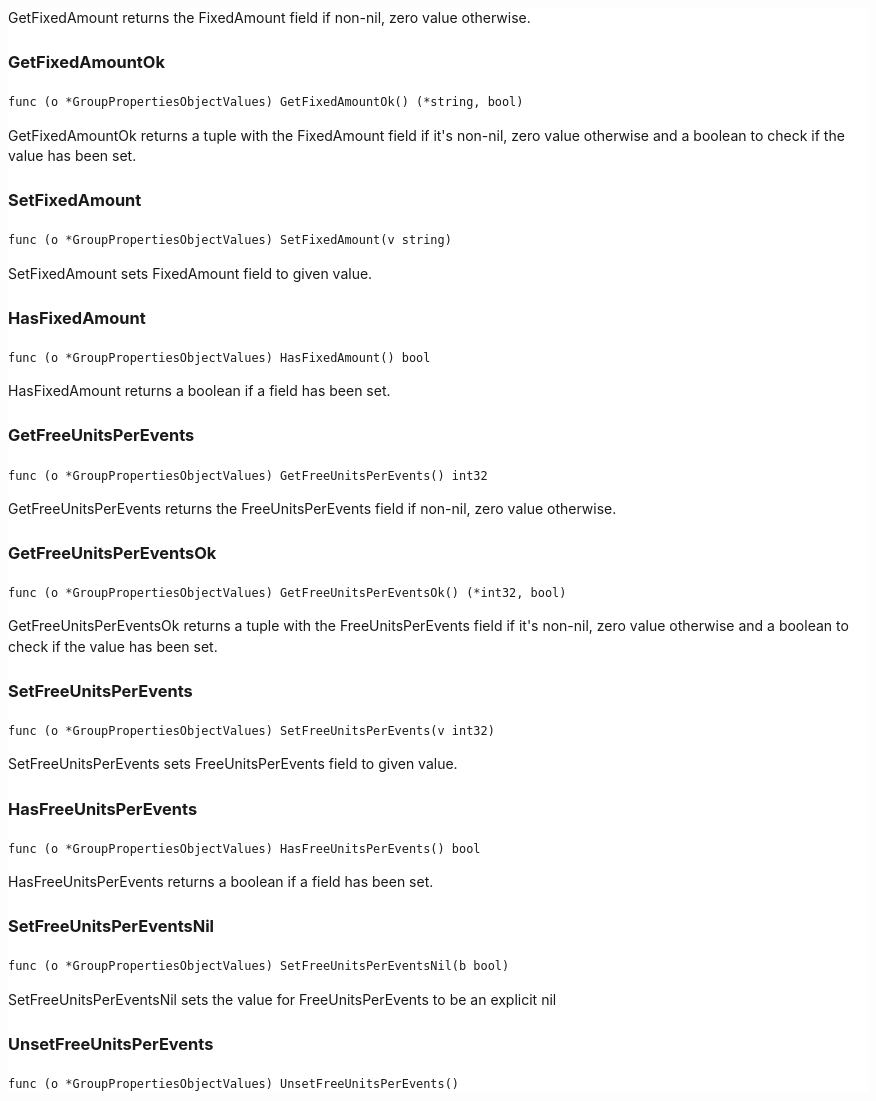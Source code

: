 GetFixedAmount returns the FixedAmount field if non-nil, zero value otherwise.

### GetFixedAmountOk

`func (o *GroupPropertiesObjectValues) GetFixedAmountOk() (*string, bool)`

GetFixedAmountOk returns a tuple with the FixedAmount field if it's non-nil, zero value otherwise
and a boolean to check if the value has been set.

### SetFixedAmount

`func (o *GroupPropertiesObjectValues) SetFixedAmount(v string)`

SetFixedAmount sets FixedAmount field to given value.

### HasFixedAmount

`func (o *GroupPropertiesObjectValues) HasFixedAmount() bool`

HasFixedAmount returns a boolean if a field has been set.

### GetFreeUnitsPerEvents

`func (o *GroupPropertiesObjectValues) GetFreeUnitsPerEvents() int32`

GetFreeUnitsPerEvents returns the FreeUnitsPerEvents field if non-nil, zero value otherwise.

### GetFreeUnitsPerEventsOk

`func (o *GroupPropertiesObjectValues) GetFreeUnitsPerEventsOk() (*int32, bool)`

GetFreeUnitsPerEventsOk returns a tuple with the FreeUnitsPerEvents field if it's non-nil, zero value otherwise
and a boolean to check if the value has been set.

### SetFreeUnitsPerEvents

`func (o *GroupPropertiesObjectValues) SetFreeUnitsPerEvents(v int32)`

SetFreeUnitsPerEvents sets FreeUnitsPerEvents field to given value.

### HasFreeUnitsPerEvents

`func (o *GroupPropertiesObjectValues) HasFreeUnitsPerEvents() bool`

HasFreeUnitsPerEvents returns a boolean if a field has been set.

### SetFreeUnitsPerEventsNil

`func (o *GroupPropertiesObjectValues) SetFreeUnitsPerEventsNil(b bool)`

 SetFreeUnitsPerEventsNil sets the value for FreeUnitsPerEvents to be an explicit nil

### UnsetFreeUnitsPerEvents
`func (o *GroupPropertiesObjectValues) UnsetFreeUnitsPerEvents()`
